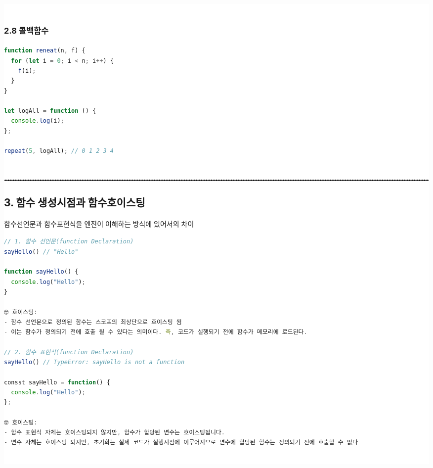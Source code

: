 <br>

### 2.8 콜백함수

```javascript
function reneat(n, f) {
  for (let i = 0; i < n; i++) {
    f(i);
  }
}

let logAll = function () {
  console.log(i);
};

repeat(5, logAll); // 0 1 2 3 4
```

<br>

<hr style="border: 1px dashed #ccc;">

## 3. 함수 생성시점과 함수호이스팅

함수선언문과 함수표현식을 엔진이 이해하는 방식에 있어서의 차이

```javascript
// 1. 함수 선언문(function Declaration)
sayHello() // "Hello"

function sayHello() {
  console.log("Hello");
}

🤓 호이스팅:
- 함수 선언문으로 정의된 함수는 스코프의 최상단으로 호이스팅 됨
- 이는 함수가 정의되기 전에 호출 될 수 있다는 의미이다. 즉, 코드가 실행되기 전에 함수가 메모리에 로드된다.

// 2. 함수 표현식(function Declaration)
sayHello() // TypeError: sayHello is not a function

consst sayHello = function() {
  console.log("Hello");
};

🤓 호이스팅:
- 함수 표현식 자체는 호이스팅되지 않지만, 함수가 할당된 변수는 호이스팅됩니다.
- 변수 자체는 호이스팅 되지만, 초기화는 실제 코드가 실행시점에 이루어지므로 변수에 할당된 함수는 정의되기 전에 호출할 수 없다


```

<br>

